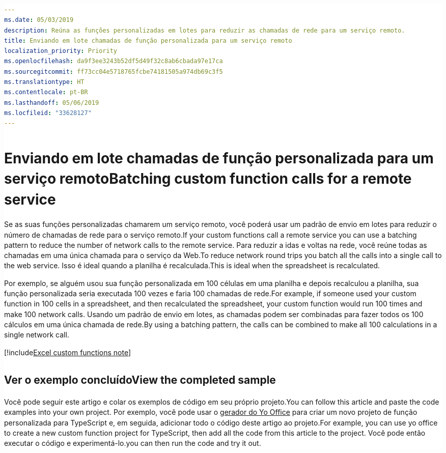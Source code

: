 ```yaml
---
ms.date: 05/03/2019
description: Reúna as funções personalizadas em lotes para reduzir as chamadas de rede para um serviço remoto.
title: Enviando em lote chamadas de função personalizada para um serviço remoto
localization_priority: Priority
ms.openlocfilehash: da9f3ee3243b52df5d49f32c8ab6cbada97e17ca
ms.sourcegitcommit: ff73cc04e5718765fcbe74181505a974db69c3f5
ms.translationtype: HT
ms.contentlocale: pt-BR
ms.lasthandoff: 05/06/2019
ms.locfileid: "33628127"
---
```

# <a name="batching-custom-function-calls-for-a-remote-service"></a><span data-ttu-id="0e4bf-103">Enviando em lote chamadas de função personalizada para um serviço remoto</span><span class="sxs-lookup"><span data-stu-id="0e4bf-103">Batching custom function calls for a remote service</span></span>

<span data-ttu-id="0e4bf-104">Se as suas funções personalizadas chamarem um serviço remoto, você poderá usar um padrão de envio em lotes para reduzir o número de chamadas de rede para o serviço remoto.</span><span class="sxs-lookup"><span data-stu-id="0e4bf-104">If your custom functions call a remote service you can use a batching pattern to reduce the number of network calls to the remote service.</span></span> <span data-ttu-id="0e4bf-105">Para reduzir a idas e voltas na rede, você reúne todas as chamadas em uma única chamada para o serviço da Web.</span><span class="sxs-lookup"><span data-stu-id="0e4bf-105">To reduce network round trips you batch all the calls into a single call to the web service.</span></span> <span data-ttu-id="0e4bf-106">Isso é ideal quando a planilha é recalculada.</span><span class="sxs-lookup"><span data-stu-id="0e4bf-106">This is ideal when the spreadsheet is recalculated.</span></span>

<span data-ttu-id="0e4bf-107">Por exemplo, se alguém usou sua função personalizada em 100 células em uma planilha e depois recalculou a planilha, sua função personalizada seria executada 100 vezes e faria 100 chamadas de rede.</span><span class="sxs-lookup"><span data-stu-id="0e4bf-107">For example, if someone used your custom function in 100 cells in a spreadsheet, and then recalculated the spreadsheet, your custom function would run 100 times and make 100 network calls.</span></span> <span data-ttu-id="0e4bf-108">Usando um padrão de envio em lotes, as chamadas podem ser combinadas para fazer todos os 100 cálculos em uma única chamada de rede.</span><span class="sxs-lookup"><span data-stu-id="0e4bf-108">By using a batching pattern, the calls can be combined to make all 100 calculations in a single network call.</span></span>

[!include[Excel custom functions note](../includes/excel-custom-functions-note.md)]

## <a name="view-the-completed-sample"></a><span data-ttu-id="0e4bf-109">Ver o exemplo concluído</span><span class="sxs-lookup"><span data-stu-id="0e4bf-109">View the completed sample</span></span>

<span data-ttu-id="0e4bf-110">Você pode seguir este artigo e colar os exemplos de código em seu próprio projeto.</span><span class="sxs-lookup"><span data-stu-id="0e4bf-110">You can follow this article and paste the code examples into your own project.</span></span> <span data-ttu-id="0e4bf-111">Por exemplo, você pode usar o [gerador do Yo Office](https://github.com/OfficeDev/generator-office) para criar um novo projeto de função personalizada para TypeScript e, em seguida, adicionar todo o código deste artigo ao projeto.</span><span class="sxs-lookup"><span data-stu-id="0e4bf-111">For example, you can use yo office to create a new custom function project for TypeScript, then add all the code from this article to the project.</span></span> <span data-ttu-id="0e4bf-112">Você pode então executar o código e experimentá-lo.</span><span class="sxs-lookup"><span data-stu-id="0e4bf-112">you can then run the code and try it out.</span></span>
